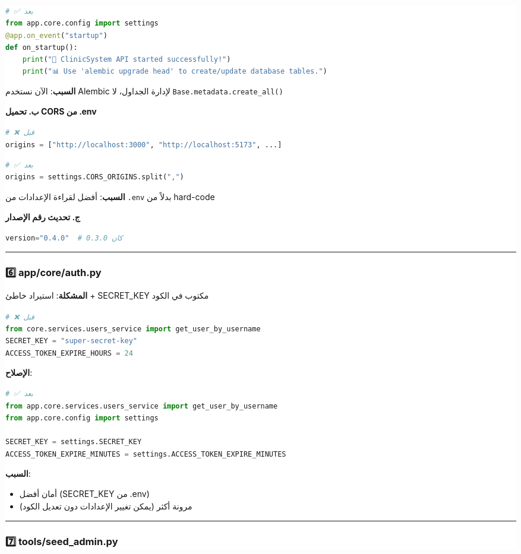 ```python
# ✅ بعد
from app.core.config import settings
@app.on_event("startup")
def on_startup():
    print("🚀 ClinicSystem API started successfully!")
    print("📊 Use 'alembic upgrade head' to create/update database tables.")
```

**السبب**: الآن نستخدم Alembic لإدارة الجداول، لا `Base.metadata.create_all()`

**ب. تحميل CORS من .env**
```python
# ❌ قبل
origins = ["http://localhost:3000", "http://localhost:5173", ...]
```

```python
# ✅ بعد
origins = settings.CORS_ORIGINS.split(",")
```

**السبب**: أفضل لقراءة الإعدادات من `.env` بدلاً من hard-code

**ج. تحديث رقم الإصدار**
```python
version="0.4.0"  # كان 0.3.0
```

---

### 6️⃣ **app/core/auth.py**

**المشكلة**: استيراد خاطئ + SECRET_KEY مكتوب في الكود
```python
# ❌ قبل
from core.services.users_service import get_user_by_username
SECRET_KEY = "super-secret-key"
ACCESS_TOKEN_EXPIRE_HOURS = 24
```

**الإصلاح**:
```python
# ✅ بعد
from app.core.services.users_service import get_user_by_username
from app.core.config import settings

SECRET_KEY = settings.SECRET_KEY
ACCESS_TOKEN_EXPIRE_MINUTES = settings.ACCESS_TOKEN_EXPIRE_MINUTES
```

**السبب**: 
- أمان أفضل (SECRET_KEY من .env)
- مرونة أكثر (يمكن تغيير الإعدادات دون تعديل الكود)

---

### 7️⃣ **tools/seed_admin.py**
